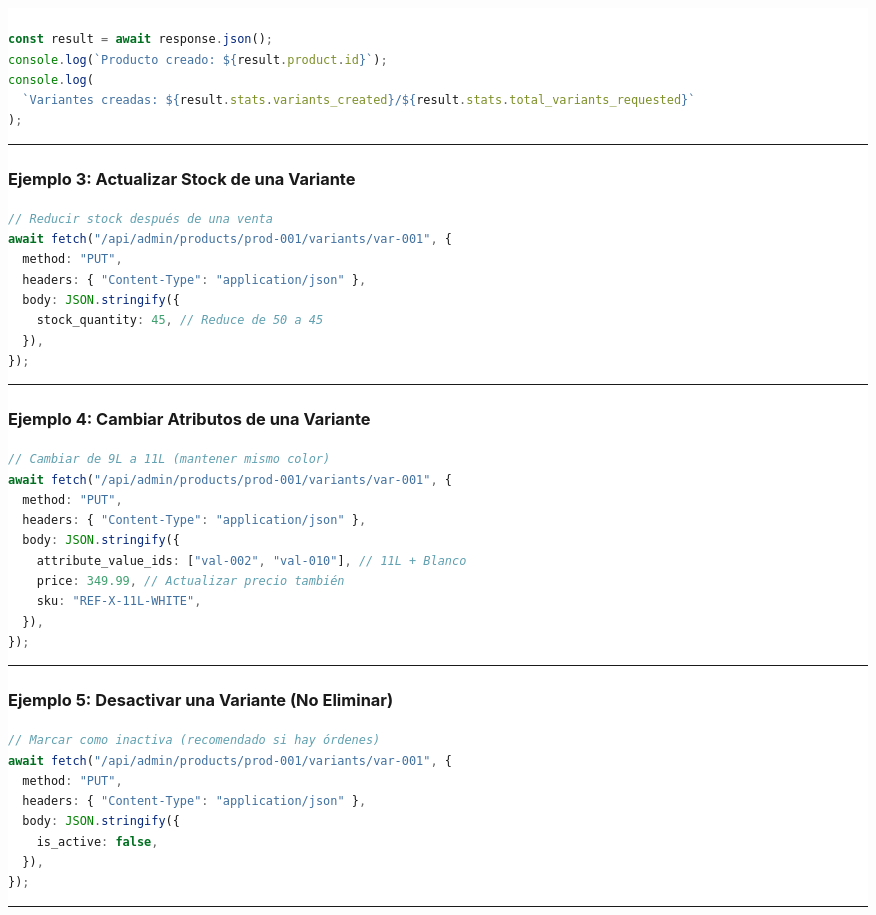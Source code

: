 ```typescript

const result = await response.json();
console.log(`Producto creado: ${result.product.id}`);
console.log(
  `Variantes creadas: ${result.stats.variants_created}/${result.stats.total_variants_requested}`
);
```

---

### Ejemplo 3: Actualizar Stock de una Variante

```typescript
// Reducir stock después de una venta
await fetch("/api/admin/products/prod-001/variants/var-001", {
  method: "PUT",
  headers: { "Content-Type": "application/json" },
  body: JSON.stringify({
    stock_quantity: 45, // Reduce de 50 a 45
  }),
});
```

---

### Ejemplo 4: Cambiar Atributos de una Variante

```typescript
// Cambiar de 9L a 11L (mantener mismo color)
await fetch("/api/admin/products/prod-001/variants/var-001", {
  method: "PUT",
  headers: { "Content-Type": "application/json" },
  body: JSON.stringify({
    attribute_value_ids: ["val-002", "val-010"], // 11L + Blanco
    price: 349.99, // Actualizar precio también
    sku: "REF-X-11L-WHITE",
  }),
});
```

---

### Ejemplo 5: Desactivar una Variante (No Eliminar)

```typescript
// Marcar como inactiva (recomendado si hay órdenes)
await fetch("/api/admin/products/prod-001/variants/var-001", {
  method: "PUT",
  headers: { "Content-Type": "application/json" },
  body: JSON.stringify({
    is_active: false,
  }),
});
```

---